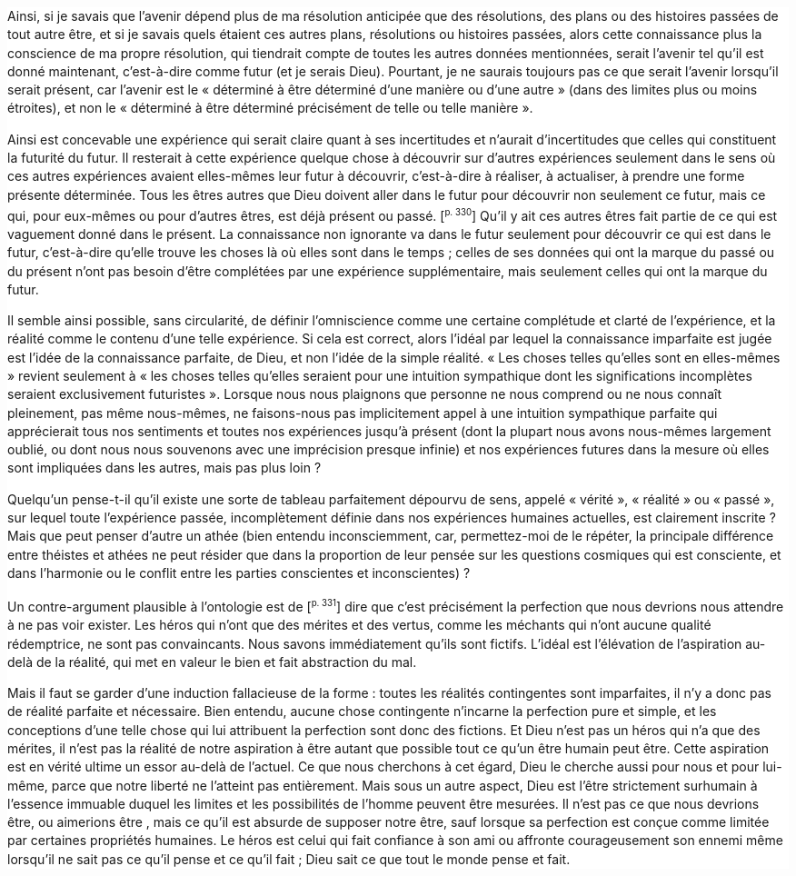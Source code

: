 Ainsi, si je savais que l’avenir dépend plus de ma résolution anticipée que des résolutions, des plans ou des histoires passées de tout autre être, et si je savais quels étaient ces autres plans, résolutions ou histoires passées, alors cette connaissance plus la conscience de ma propre résolution, qui tiendrait compte de toutes les autres données mentionnées, serait l’avenir tel qu’il est donné maintenant, c’est-à-dire comme futur (et je serais Dieu). Pourtant, je ne saurais toujours pas ce que serait l’avenir lorsqu’il serait présent, car l’avenir est le « déterminé à être déterminé d’une manière ou d’une autre » (dans des limites plus ou moins étroites), et non le « déterminé à être déterminé précisément de telle ou telle manière ».

Ainsi est concevable une expérience qui serait claire quant à ses incertitudes et n’aurait d’incertitudes que celles qui constituent la futurité du futur. Il resterait à cette expérience quelque chose à découvrir sur d’autres expériences seulement dans le sens où ces autres expériences avaient elles-mêmes leur futur à découvrir, c’est-à-dire à réaliser, à actualiser, à prendre une forme présente déterminée. Tous les êtres autres que Dieu doivent aller dans le futur pour découvrir non seulement ce futur, mais ce qui, pour eux-mêmes ou pour d’autres êtres, est déjà présent ou passé. <span id="p330">[<sup><small>p. 330</small></sup>]</span> Qu’il y ait ces autres êtres fait partie de ce qui est vaguement donné dans le présent. La connaissance non ignorante va dans le futur seulement pour découvrir ce qui est dans le futur, c’est-à-dire qu’elle trouve les choses là où elles sont dans le temps ; celles de ses données qui ont la marque du passé ou du présent n’ont pas besoin d’être complétées par une expérience supplémentaire, mais seulement celles qui ont la marque du futur.

Il semble ainsi possible, sans circularité, de définir l’omniscience comme une certaine complétude et clarté de l’expérience, et la réalité comme le contenu d’une telle expérience. Si cela est correct, alors l’idéal par lequel la connaissance imparfaite est jugée est l’idée de la connaissance parfaite, de Dieu, et non l’idée de la simple réalité. « Les choses telles qu’elles sont en elles-mêmes » revient seulement à « les choses telles qu’elles seraient pour une intuition sympathique dont les significations incomplètes seraient exclusivement futuristes ». Lorsque nous nous plaignons que personne ne nous comprend ou ne nous connaît pleinement, pas même nous-mêmes, ne faisons-nous pas implicitement appel à une intuition sympathique parfaite qui apprécierait tous nos sentiments et toutes nos expériences jusqu’à présent (dont la plupart nous avons nous-mêmes largement oublié, ou dont nous nous souvenons avec une imprécision presque infinie) et nos expériences futures dans la mesure où elles sont impliquées dans les autres, mais pas plus loin ?

Quelqu’un pense-t-il qu’il existe une sorte de tableau parfaitement dépourvu de sens, appelé « vérité », « réalité » ou « passé », sur lequel toute l’expérience passée, incomplètement définie dans nos expériences humaines actuelles, est clairement inscrite ? Mais que peut penser d’autre un athée (bien entendu inconsciemment, car, permettez-moi de le répéter, la principale différence entre théistes et athées ne peut résider que dans la proportion de leur pensée sur les questions cosmiques qui est consciente, et dans l’harmonie ou le conflit entre les parties conscientes et inconscientes) ?

Un contre-argument plausible à l’ontologie est de <span id="p331">[<sup><small>p. 331</small></sup>]</span> dire que c’est précisément la perfection que nous devrions nous attendre à ne pas voir exister. Les héros qui n’ont que des mérites et des vertus, comme les méchants qui n’ont aucune qualité rédemptrice, ne sont pas convaincants. Nous savons immédiatement qu’ils sont fictifs. L’idéal est l’élévation de l’aspiration au-delà de la réalité, qui met en valeur le bien et fait abstraction du mal.

Mais il faut se garder d’une induction fallacieuse de la forme : toutes les réalités contingentes sont imparfaites, il n’y a donc pas de réalité parfaite et nécessaire. Bien entendu, aucune chose contingente n’incarne la perfection pure et simple, et les conceptions d’une telle chose qui lui attribuent la perfection sont donc des fictions. Et Dieu n’est pas un héros qui n’a que des mérites, il n’est pas la réalité de notre aspiration à être autant que possible tout ce qu’un être humain peut être. Cette aspiration est en vérité ultime un essor au-delà de l’actuel. Ce que nous cherchons à cet égard, Dieu le cherche aussi pour nous et pour lui-même, parce que notre liberté ne l’atteint pas entièrement. Mais sous un autre aspect, Dieu est l’être strictement surhumain à l’essence immuable duquel les limites et les possibilités de l’homme peuvent être mesurées. Il n’est pas ce que nous devrions être, ou aimerions être , mais ce qu’il est absurde de supposer notre être, sauf lorsque sa perfection est conçue comme limitée par certaines propriétés humaines. Le héros est celui qui fait confiance à son ami ou affronte courageusement son ennemi même lorsqu’il ne sait pas ce qu’il pense et ce qu’il fait ; Dieu sait ce que tout le monde pense et fait.

